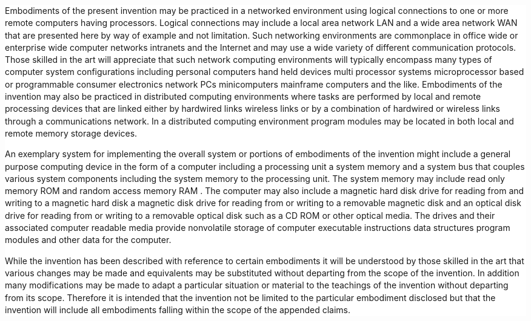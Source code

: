 Embodiments of the present invention may be practiced in a networked environment using logical connections to one or more remote computers having processors. Logical connections may include a local area network LAN and a wide area network WAN that are presented here by way of example and not limitation. Such networking environments are commonplace in office wide or enterprise wide computer networks intranets and the Internet and may use a wide variety of different communication protocols. Those skilled in the art will appreciate that such network computing environments will typically encompass many types of computer system configurations including personal computers hand held devices multi processor systems microprocessor based or programmable consumer electronics network PCs minicomputers mainframe computers and the like. Embodiments of the invention may also be practiced in distributed computing environments where tasks are performed by local and remote processing devices that are linked either by hardwired links wireless links or by a combination of hardwired or wireless links through a communications network. In a distributed computing environment program modules may be located in both local and remote memory storage devices.

An exemplary system for implementing the overall system or portions of embodiments of the invention might include a general purpose computing device in the form of a computer including a processing unit a system memory and a system bus that couples various system components including the system memory to the processing unit. The system memory may include read only memory ROM and random access memory RAM . The computer may also include a magnetic hard disk drive for reading from and writing to a magnetic hard disk a magnetic disk drive for reading from or writing to a removable magnetic disk and an optical disk drive for reading from or writing to a removable optical disk such as a CD ROM or other optical media. The drives and their associated computer readable media provide nonvolatile storage of computer executable instructions data structures program modules and other data for the computer.

While the invention has been described with reference to certain embodiments it will be understood by those skilled in the art that various changes may be made and equivalents may be substituted without departing from the scope of the invention. In addition many modifications may be made to adapt a particular situation or material to the teachings of the invention without departing from its scope. Therefore it is intended that the invention not be limited to the particular embodiment disclosed but that the invention will include all embodiments falling within the scope of the appended claims.

